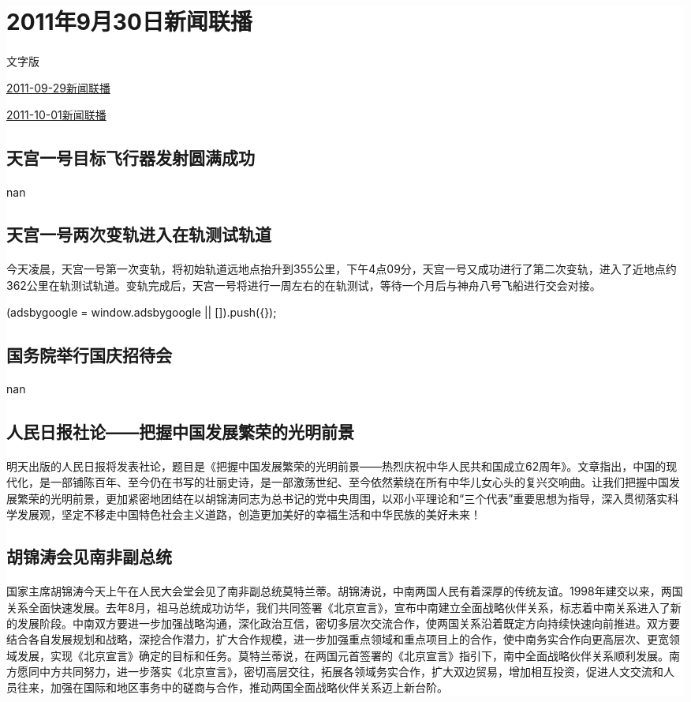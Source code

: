 







# 2011年9月30日新闻联播
 文字版








[2011-09-29新闻联播](/xinwenlianbo/20110929)


[2011-10-01新闻联播](/xinwenlianbo/20111001)





## 天宫一号目标飞行器发射圆满成功


nan


## 天宫一号两次变轨进入在轨测试轨道


今天凌晨，天宫一号第一次变轨，将初始轨道远地点抬升到355公里，下午4点09分，天宫一号又成功进行了第二次变轨，进入了近地点约362公里在轨测试轨道。变轨完成后，天宫一号将进行一周左右的在轨测试，等待一个月后与神舟八号飞船进行交会对接。





 (adsbygoogle = window.adsbygoogle || []).push({});

 
## 国务院举行国庆招待会


nan


## 人民日报社论——把握中国发展繁荣的光明前景


明天出版的人民日报将发表社论，题目是《把握中国发展繁荣的光明前景——热烈庆祝中华人民共和国成立62周年》。文章指出，中国的现代化，是一部铺陈百年、至今仍在书写的壮丽史诗，是一部激荡世纪、至今依然萦绕在所有中华儿女心头的复兴交响曲。让我们把握中国发展繁荣的光明前景，更加紧密地团结在以胡锦涛同志为总书记的党中央周围，以邓小平理论和“三个代表”重要思想为指导，深入贯彻落实科学发展观，坚定不移走中国特色社会主义道路，创造更加美好的幸福生活和中华民族的美好未来！


## 胡锦涛会见南非副总统


国家主席胡锦涛今天上午在人民大会堂会见了南非副总统莫特兰蒂。胡锦涛说，中南两国人民有着深厚的传统友谊。1998年建交以来，两国关系全面快速发展。去年8月，祖马总统成功访华，我们共同签署《北京宣言》，宣布中南建立全面战略伙伴关系，标志着中南关系进入了新的发展阶段。中南双方要进一步加强战略沟通，深化政治互信，密切多层次交流合作，使两国关系沿着既定方向持续快速向前推进。双方要结合各自发展规划和战略，深挖合作潜力，扩大合作规模，进一步加强重点领域和重点项目上的合作，使中南务实合作向更高层次、更宽领域发展，实现《北京宣言》确定的目标和任务。莫特兰蒂说，在两国元首签署的《北京宣言》指引下，南中全面战略伙伴关系顺利发展。南方愿同中方共同努力，进一步落实《北京宣言》，密切高层交往，拓展各领域务实合作，扩大双边贸易，增加相互投资，促进人文交流和人员往来，加强在国际和地区事务中的磋商与合作，推动两国全面战略伙伴关系迈上新台阶。
